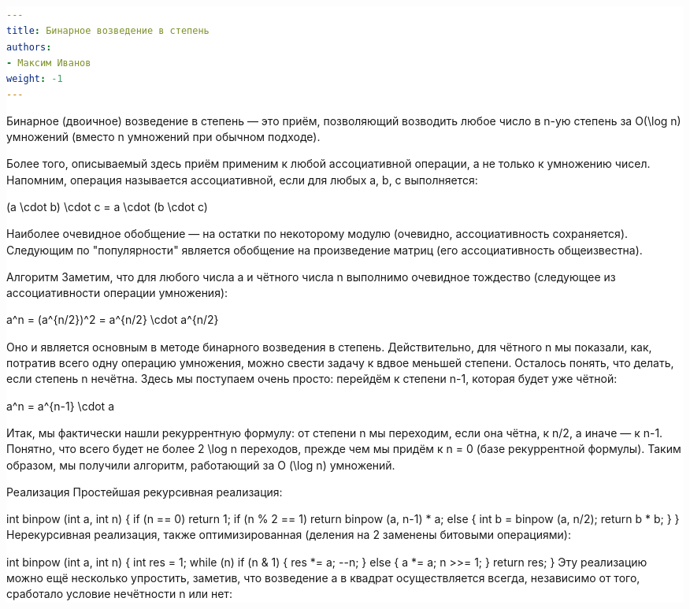 ```yaml
---
title: Бинарное возведение в степень
authors:
- Максим Иванов
weight: -1
---
```


Бинарное (двоичное) возведение в степень — это приём, позволяющий возводить любое число в n-ую степень за O(\log n) умножений (вместо n умножений при обычном подходе).

Более того, описываемый здесь приём применим к любой ассоциативной операции, а не только к умножению чисел. Напомним, операция называется ассоциативной, если для любых a, b, c выполняется:

 (a \cdot b) \cdot c = a \cdot (b \cdot c) 

Наиболее очевидное обобщение — на остатки по некоторому модулю (очевидно, ассоциативность сохраняется). Следующим по "популярности" является обобщение на произведение матриц (его ассоциативность общеизвестна).

Алгоритм
Заметим, что для любого числа a и чётного числа n выполнимо очевидное тождество (следующее из ассоциативности операции умножения):

 a^n = (a^{n/2})^2 = a^{n/2} \cdot a^{n/2} 

Оно и является основным в методе бинарного возведения в степень. Действительно, для чётного n мы показали, как, потратив всего одну операцию умножения, можно свести задачу к вдвое меньшей степени.
Осталось понять, что делать, если степень n нечётна. Здесь мы поступаем очень просто: перейдём к степени n-1, которая будет уже чётной:

 a^n = a^{n-1} \cdot a 

Итак, мы фактически нашли рекуррентную формулу: от степени n мы переходим, если она чётна, к n/2, а иначе — к n-1. Понятно, что всего будет не более 2 \log n переходов, прежде чем мы придём к n = 0 (базе рекуррентной формулы). Таким образом, мы получили алгоритм, работающий за O (\log n) умножений.

Реализация
Простейшая рекурсивная реализация:

int binpow (int a, int n) {
	if (n == 0)
		return 1;
	if (n % 2 == 1)
		return binpow (a, n-1) * a;
	else {
		int b = binpow (a, n/2);
		return b * b;
	}
}
Нерекурсивная реализация, также оптимизированная (деления на 2 заменены битовыми операциями):

int binpow (int a, int n) {
	int res = 1;
	while (n)
		if (n & 1) {
			res *= a;
			--n;
		}
		else {
			a *= a;
			n >>= 1;
		}
	return res;
}
Эту реализацию можно ещё несколько упростить, заметив, что возведение a в квадрат осуществляется всегда, независимо от того, сработало условие нечётности n или нет:
